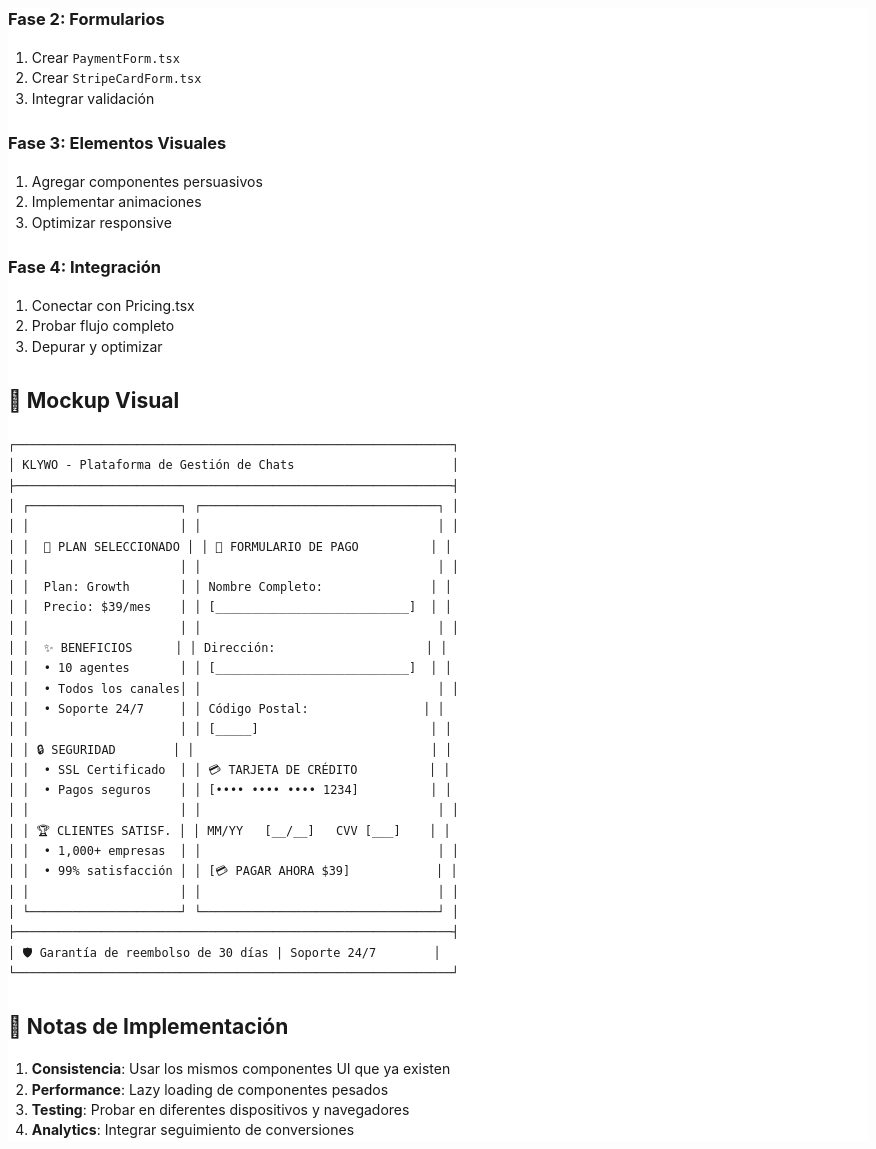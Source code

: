 ### Fase 2: Formularios
1. Crear `PaymentForm.tsx`
2. Crear `StripeCardForm.tsx`
3. Integrar validación

### Fase 3: Elementos Visuales
1. Agregar componentes persuasivos
2. Implementar animaciones
3. Optimizar responsive

### Fase 4: Integración
1. Conectar con Pricing.tsx
2. Probar flujo completo
3. Depurar y optimizar

## 🎨 Mockup Visual

```
┌─────────────────────────────────────────────────────────────┐
│ KLYWO - Plataforma de Gestión de Chats                      │
├─────────────────────────────────────────────────────────────┤
│ ┌─────────────────────┐ ┌─────────────────────────────────┐ │
│ │                     │ │                                 │ │
│ │  🎯 PLAN SELECCIONADO │ │ 📝 FORMULARIO DE PAGO          │ │
│ │                     │ │                                 │ │
│ │  Plan: Growth       │ │ Nombre Completo:               │ │
│ │  Precio: $39/mes    │ │ [___________________________]  │ │
│ │                     │ │                                 │ │
│ │  ✨ BENEFICIOS      │ │ Dirección:                     │ │
│ │  • 10 agentes       │ │ [___________________________]  │ │
│ │  • Todos los canales│ │                                 │ │
│ │  • Soporte 24/7     │ │ Código Postal:                │ │
│ │                     │ │ [_____]                        │ │
│ │ 🔒 SEGURIDAD        │ │                                 │ │
│ │  • SSL Certificado  │ │ 💳 TARJETA DE CRÉDITO          │ │
│ │  • Pagos seguros    │ │ [•••• •••• •••• 1234]          │ │
│ │                     │ │                                 │ │
│ │ 🏆 CLIENTES SATISF. │ │ MM/YY   [__/__]   CVV [___]    │ │
│ │  • 1,000+ empresas  │ │                                 │ │
│ │  • 99% satisfacción │ │ [💳 PAGAR AHORA $39]            │ │
│ │                     │ │                                 │ │
│ └─────────────────────┘ └─────────────────────────────────┘ │
├─────────────────────────────────────────────────────────────┤
│ 🛡️ Garantía de reembolso de 30 días | Soporte 24/7        │
└─────────────────────────────────────────────────────────────┘
```

## 📝 Notas de Implementación

1. **Consistencia**: Usar los mismos componentes UI que ya existen
2. **Performance**: Lazy loading de componentes pesados
3. **Testing**: Probar en diferentes dispositivos y navegadores
4. **Analytics**: Integrar seguimiento de conversiones